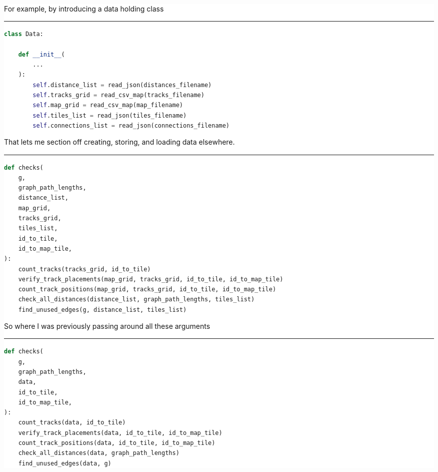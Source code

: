 For example, by introducing a data holding class

------
```python [6-13]
class Data:

    def __init__(
        ...
    ):
        self.distance_list = read_json(distances_filename)
        self.tracks_grid = read_csv_map(tracks_filename)
        self.map_grid = read_csv_map(map_filename)
        self.tiles_list = read_json(tiles_filename)
        self.connections_list = read_json(connections_filename)
```

That lets me section off creating, storing, and loading data elsewhere.

------

```python []
def checks(
    g,
    graph_path_lengths,
    distance_list,
    map_grid,
    tracks_grid,
    tiles_list,
    id_to_tile,
    id_to_map_tile,
):
    count_tracks(tracks_grid, id_to_tile)
    verify_track_placements(map_grid, tracks_grid, id_to_tile, id_to_map_tile)
    count_track_positions(map_grid, tracks_grid, id_to_tile, id_to_map_tile)
    check_all_distances(distance_list, graph_path_lengths, tiles_list)
    find_unused_edges(g, distance_list, tiles_list)
```


So where I was previously passing around all these arguments

------

```python [4,8-12]
def checks(
    g,
    graph_path_lengths,
    data,
    id_to_tile,
    id_to_map_tile,
):
    count_tracks(data, id_to_tile)
    verify_track_placements(data, id_to_tile, id_to_map_tile)
    count_track_positions(data, id_to_tile, id_to_map_tile)
    check_all_distances(data, graph_path_lengths)
    find_unused_edges(data, g)
```
